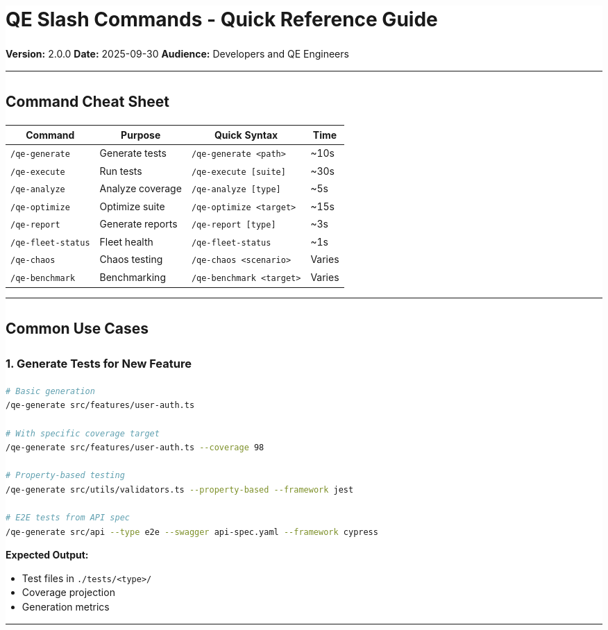 # QE Slash Commands - Quick Reference Guide

**Version:** 2.0.0
**Date:** 2025-09-30
**Audience:** Developers and QE Engineers

---

## Command Cheat Sheet

| Command | Purpose | Quick Syntax | Time |
|---------|---------|--------------|------|
| `/qe-generate` | Generate tests | `/qe-generate <path>` | ~10s |
| `/qe-execute` | Run tests | `/qe-execute [suite]` | ~30s |
| `/qe-analyze` | Analyze coverage | `/qe-analyze [type]` | ~5s |
| `/qe-optimize` | Optimize suite | `/qe-optimize <target>` | ~15s |
| `/qe-report` | Generate reports | `/qe-report [type]` | ~3s |
| `/qe-fleet-status` | Fleet health | `/qe-fleet-status` | ~1s |
| `/qe-chaos` | Chaos testing | `/qe-chaos <scenario>` | Varies |
| `/qe-benchmark` | Benchmarking | `/qe-benchmark <target>` | Varies |

---

## Common Use Cases

### 1. Generate Tests for New Feature

```bash
# Basic generation
/qe-generate src/features/user-auth.ts

# With specific coverage target
/qe-generate src/features/user-auth.ts --coverage 98

# Property-based testing
/qe-generate src/utils/validators.ts --property-based --framework jest

# E2E tests from API spec
/qe-generate src/api --type e2e --swagger api-spec.yaml --framework cypress
```

**Expected Output:**
- Test files in `./tests/<type>/`
- Coverage projection
- Generation metrics

---